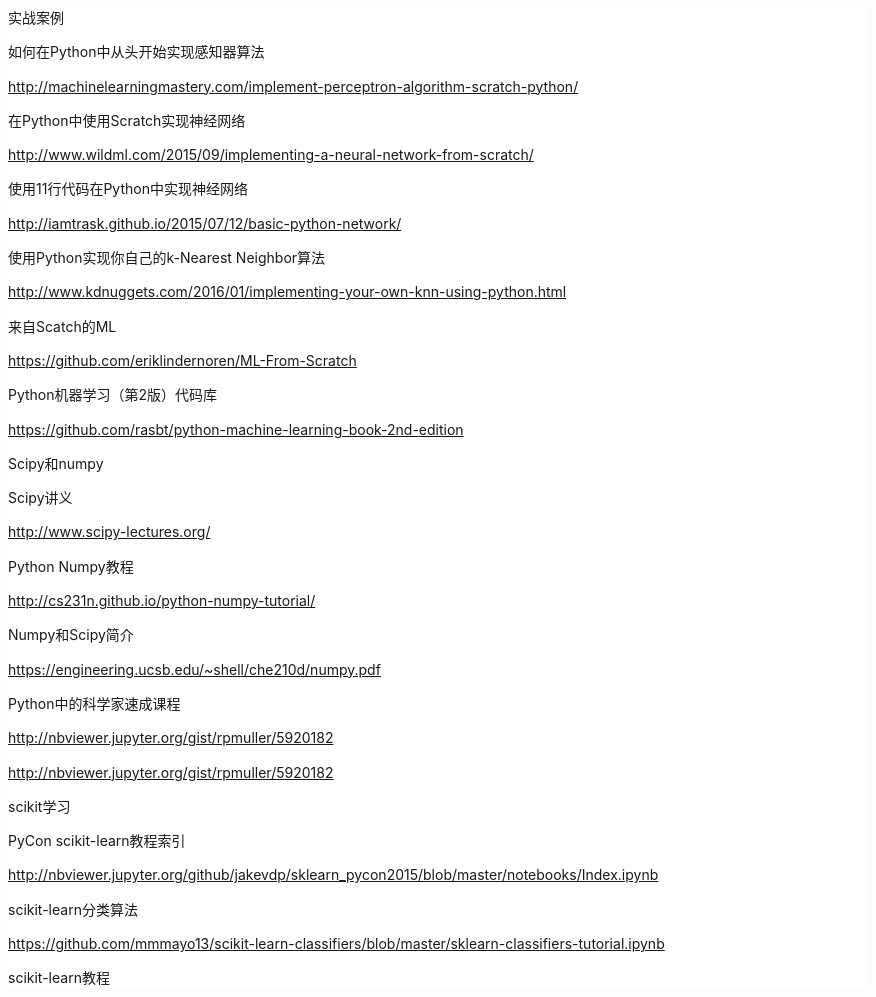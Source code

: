 

实战案例



如何在Python中从头开始实现感知器算法

http://machinelearningmastery.com/implement-perceptron-algorithm-scratch-python/

在Python中使用Scratch实现神经网络

http://www.wildml.com/2015/09/implementing-a-neural-network-from-scratch/

使用11行代码在Python中实现神经网络

http://iamtrask.github.io/2015/07/12/basic-python-network/

使用Python实现你自己的k-Nearest Neighbor算法

http://www.kdnuggets.com/2016/01/implementing-your-own-knn-using-python.html

来自Scatch的ML

https://github.com/eriklindernoren/ML-From-Scratch

Python机器学习（第2版）代码库

https://github.com/rasbt/python-machine-learning-book-2nd-edition



Scipy和numpy



Scipy讲义

http://www.scipy-lectures.org/

Python Numpy教程

http://cs231n.github.io/python-numpy-tutorial/

Numpy和Scipy简介

https://engineering.ucsb.edu/~shell/che210d/numpy.pdf

Python中的科学家速成课程

http://nbviewer.jupyter.org/gist/rpmuller/5920182

http://nbviewer.jupyter.org/gist/rpmuller/5920182



scikit学习



PyCon scikit-learn教程索引

http://nbviewer.jupyter.org/github/jakevdp/sklearn_pycon2015/blob/master/notebooks/Index.ipynb

scikit-learn分类算法

https://github.com/mmmayo13/scikit-learn-classifiers/blob/master/sklearn-classifiers-tutorial.ipynb

scikit-learn教程
